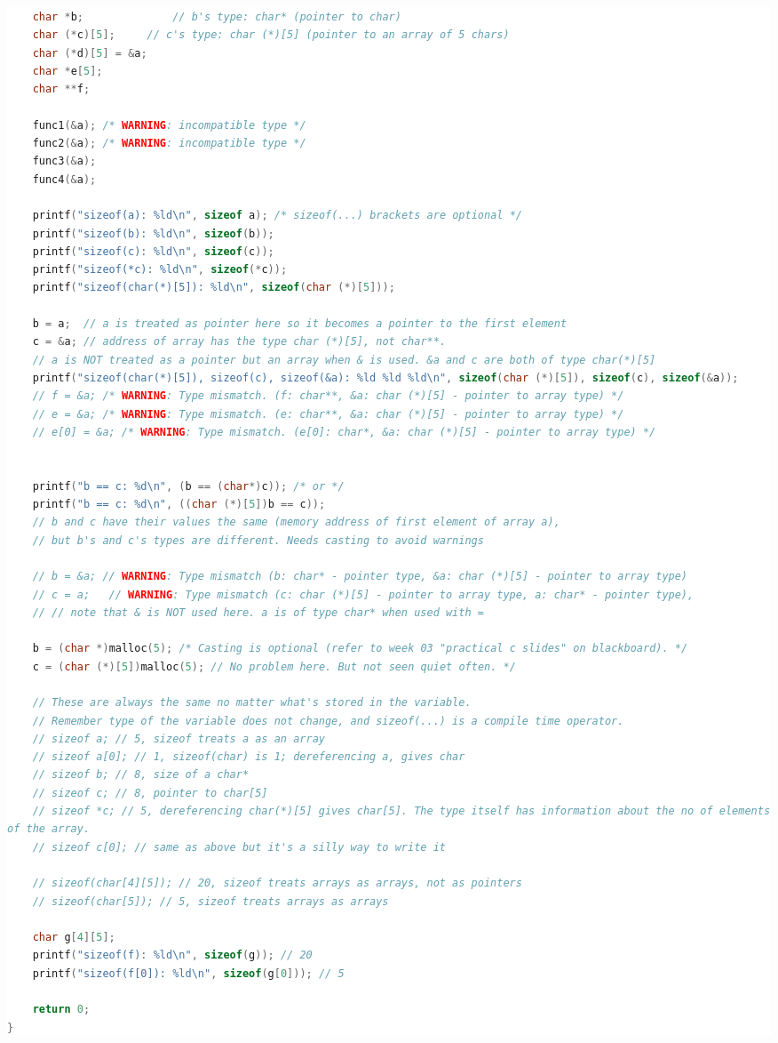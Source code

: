 ```c
    char *b; 		      // b's type: char* (pointer to char)
    char (*c)[5];     // c's type: char (*)[5] (pointer to an array of 5 chars)
    char (*d)[5] = &a;
    char *e[5];	
    char **f;
    
    func1(&a); /* WARNING: incompatible type */
    func2(&a); /* WARNING: incompatible type */
    func3(&a);
    func4(&a);
    
    printf("sizeof(a): %ld\n", sizeof a); /* sizeof(...) brackets are optional */
    printf("sizeof(b): %ld\n", sizeof(b));
    printf("sizeof(c): %ld\n", sizeof(c));
    printf("sizeof(*c): %ld\n", sizeof(*c));
    printf("sizeof(char(*)[5]): %ld\n", sizeof(char (*)[5]));
    
    b = a; 	// a is treated as pointer here so it becomes a pointer to the first element
    c = &a; // address of array has the type char (*)[5], not char**. 
    // a is NOT treated as a pointer but an array when & is used. &a and c are both of type char(*)[5]
    printf("sizeof(char(*)[5]), sizeof(c), sizeof(&a): %ld %ld %ld\n", sizeof(char (*)[5]), sizeof(c), sizeof(&a));
    // f = &a; /* WARNING: Type mismatch. (f: char**, &a: char (*)[5] - pointer to array type) */
    // e = &a; /* WARNING: Type mismatch. (e: char**, &a: char (*)[5] - pointer to array type) */
    // e[0] = &a; /* WARNING: Type mismatch. (e[0]: char*, &a: char (*)[5] - pointer to array type) */
    
    
    printf("b == c: %d\n", (b == (char*)c)); /* or */
    printf("b == c: %d\n", ((char (*)[5])b == c));
    // b and c have their values the same (memory address of first element of array a), 
    // but b's and c's types are different. Needs casting to avoid warnings
    
    // b = &a; // WARNING: Type mismatch (b: char* - pointer type, &a: char (*)[5] - pointer to array type)
    // c = a; 	// WARNING: Type mismatch (c: char (*)[5] - pointer to array type, a: char* - pointer type), 
    // // note that & is NOT used here. a is of type char* when used with =
    
    b = (char *)malloc(5); /* Casting is optional (refer to week 03 "practical c slides" on blackboard). */
    c = (char (*)[5])malloc(5); // No problem here. But not seen quiet often. */
    
    // These are always the same no matter what's stored in the variable. 
    // Remember type of the variable does not change, and sizeof(...) is a compile time operator.
    // sizeof a; // 5, sizeof treats a as an array
    // sizeof a[0]; // 1, sizeof(char) is 1; dereferencing a, gives char    
    // sizeof b; // 8, size of a char*
    // sizeof c; // 8, pointer to char[5]
    // sizeof *c; // 5, dereferencing char(*)[5] gives char[5]. The type itself has information about the no of elements of the array.
    // sizeof c[0]; // same as above but it's a silly way to write it
    
    // sizeof(char[4][5]); // 20, sizeof treats arrays as arrays, not as pointers
    // sizeof(char[5]); // 5, sizeof treats arrays as arrays
    
    char g[4][5];
    printf("sizeof(f): %ld\n", sizeof(g)); // 20
    printf("sizeof(f[0]): %ld\n", sizeof(g[0])); // 5
    
    return 0;
}
```